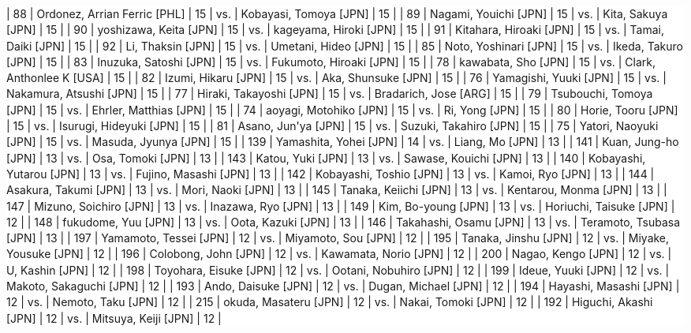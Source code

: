 | 88 | Ordonez, Arrian Ferric [PHL] | 15 | vs. | Kobayasi, Tomoya [JPN] | 15 |
| 89 | Nagami, Youichi [JPN] | 15 | vs. | Kita, Sakuya [JPN] | 15 |
| 90 | yoshizawa, Keita [JPN] | 15 | vs. | kageyama, Hiroki [JPN] | 15 |
| 91 | Kitahara, Hiroaki [JPN] | 15 | vs. | Tamai, Daiki [JPN] | 15 |
| 92 | Li, Thaksin [JPN] | 15 | vs. | Umetani, Hideo [JPN] | 15 |
| 85 | Noto, Yoshinari [JPN] | 15 | vs. | Ikeda, Takuro [JPN] | 15 |
| 83 | Inuzuka, Satoshi [JPN] | 15 | vs. | Fukumoto, Hiroaki [JPN] | 15 |
| 78 | kawabata, Sho [JPN] | 15 | vs. | Clark, Anthonlee K [USA] | 15 |
| 82 | Izumi, Hikaru [JPN] | 15 | vs. | Aka, Shunsuke [JPN] | 15 |
| 76 | Yamagishi, Yuuki [JPN] | 15 | vs. | Nakamura, Atsushi [JPN] | 15 |
| 77 | Hiraki, Takayoshi [JPN] | 15 | vs. | Bradarich, Jose [ARG] | 15 |
| 79 | Tsubouchi, Tomoya [JPN] | 15 | vs. | Ehrler, Matthias [JPN] | 15 |
| 74 | aoyagi, Motohiko [JPN] | 15 | vs. | Ri, Yong [JPN] | 15 |
| 80 | Horie, Tooru [JPN] | 15 | vs. | Isurugi, Hideyuki [JPN] | 15 |
| 81 | Asano, Jun'ya [JPN] | 15 | vs. | Suzuki, Takahiro [JPN] | 15 |
| 75 | Yatori, Naoyuki [JPN] | 15 | vs. | Masuda, Jyunya [JPN] | 15 |
| 139 | Yamashita, Yohei [JPN] | 14 | vs. | Liang, Mo [JPN] | 13 |
| 141 | Kuan, Jung-ho [JPN] | 13 | vs. | Osa, Tomoki [JPN] | 13 |
| 143 | Katou, Yuki [JPN] | 13 | vs. | Sawase, Kouichi [JPN] | 13 |
| 140 | Kobayashi, Yutarou [JPN] | 13 | vs. | Fujino, Masashi [JPN] | 13 |
| 142 | Kobayashi, Toshio [JPN] | 13 | vs. | Kamoi, Ryo [JPN] | 13 |
| 144 | Asakura, Takumi [JPN] | 13 | vs. | Mori, Naoki [JPN] | 13 |
| 145 | Tanaka, Keiichi [JPN] | 13 | vs. | Kentarou, Monma [JPN] | 13 |
| 147 | Mizuno, Soichiro [JPN] | 13 | vs. | Inazawa, Ryo [JPN] | 13 |
| 149 | Kim, Bo-young [JPN] | 13 | vs. | Horiuchi, Taisuke [JPN] | 12 |
| 148 | fukudome, Yuu [JPN] | 13 | vs. | Oota, Kazuki [JPN] | 13 |
| 146 | Takahashi, Osamu [JPN] | 13 | vs. | Teramoto, Tsubasa [JPN] | 13 |
| 197 | Yamamoto, Tessei [JPN] | 12 | vs. | Miyamoto, Sou [JPN] | 12 |
| 195 | Tanaka, Jinshu [JPN] | 12 | vs. | Miyake, Yousuke [JPN] | 12 |
| 196 | Colobong, John [JPN] | 12 | vs. | Kawamata, Norio [JPN] | 12 |
| 200 | Nagao, Kengo [JPN] | 12 | vs. | U, Kashin [JPN] | 12 |
| 198 | Toyohara, Eisuke [JPN] | 12 | vs. | Ootani, Nobuhiro [JPN] | 12 |
| 199 | Ideue, Yuuki [JPN] | 12 | vs. | Makoto, Sakaguchi [JPN] | 12 |
| 193 | Ando, Daisuke [JPN] | 12 | vs. | Dugan, Michael [JPN] | 12 |
| 194 | Hayashi, Masashi [JPN] | 12 | vs. | Nemoto, Taku [JPN] | 12 |
| 215 | okuda, Masateru [JPN] | 12 | vs. | Nakai, Tomoki [JPN] | 12 |
| 192 | Higuchi, Akashi [JPN] | 12 | vs. | Mitsuya, Keiji [JPN] | 12 |